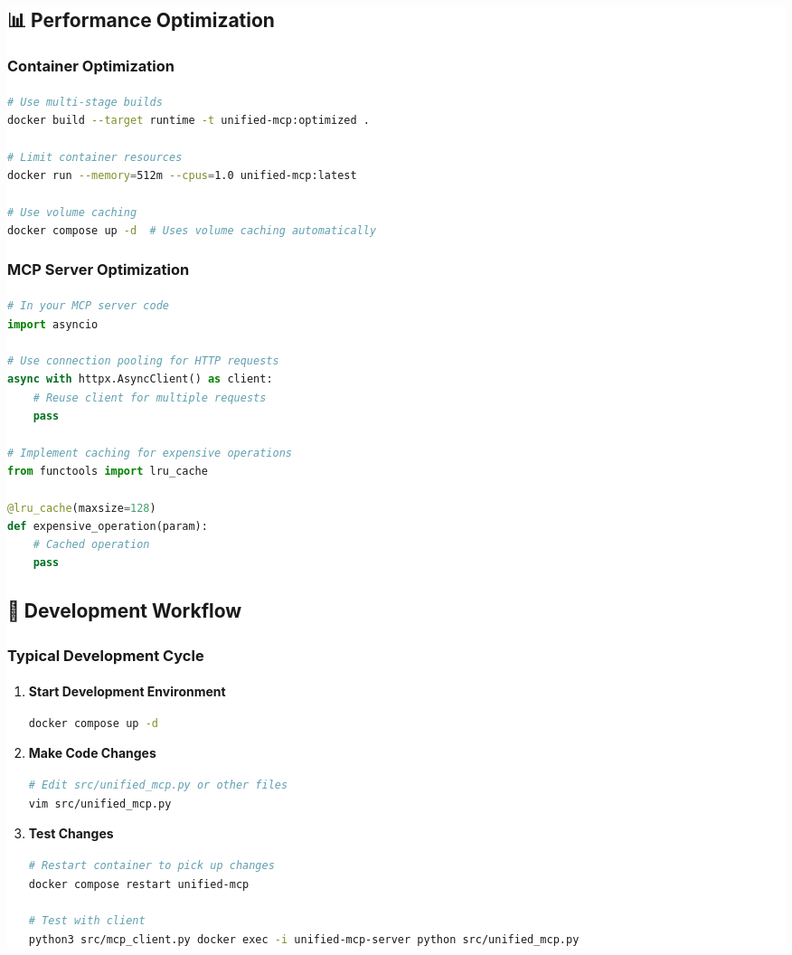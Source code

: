 ## 📊 Performance Optimization

### Container Optimization
```bash
# Use multi-stage builds
docker build --target runtime -t unified-mcp:optimized .

# Limit container resources
docker run --memory=512m --cpus=1.0 unified-mcp:latest

# Use volume caching
docker compose up -d  # Uses volume caching automatically
```

### MCP Server Optimization
```python
# In your MCP server code
import asyncio

# Use connection pooling for HTTP requests
async with httpx.AsyncClient() as client:
    # Reuse client for multiple requests
    pass

# Implement caching for expensive operations
from functools import lru_cache

@lru_cache(maxsize=128)
def expensive_operation(param):
    # Cached operation
    pass
```

## 🔄 Development Workflow

### Typical Development Cycle

1. **Start Development Environment**
   ```bash
   docker compose up -d
   ```

2. **Make Code Changes**
   ```bash
   # Edit src/unified_mcp.py or other files
   vim src/unified_mcp.py
   ```

3. **Test Changes**
   ```bash
   # Restart container to pick up changes
   docker compose restart unified-mcp
   
   # Test with client
   python3 src/mcp_client.py docker exec -i unified-mcp-server python src/unified_mcp.py
   ```
